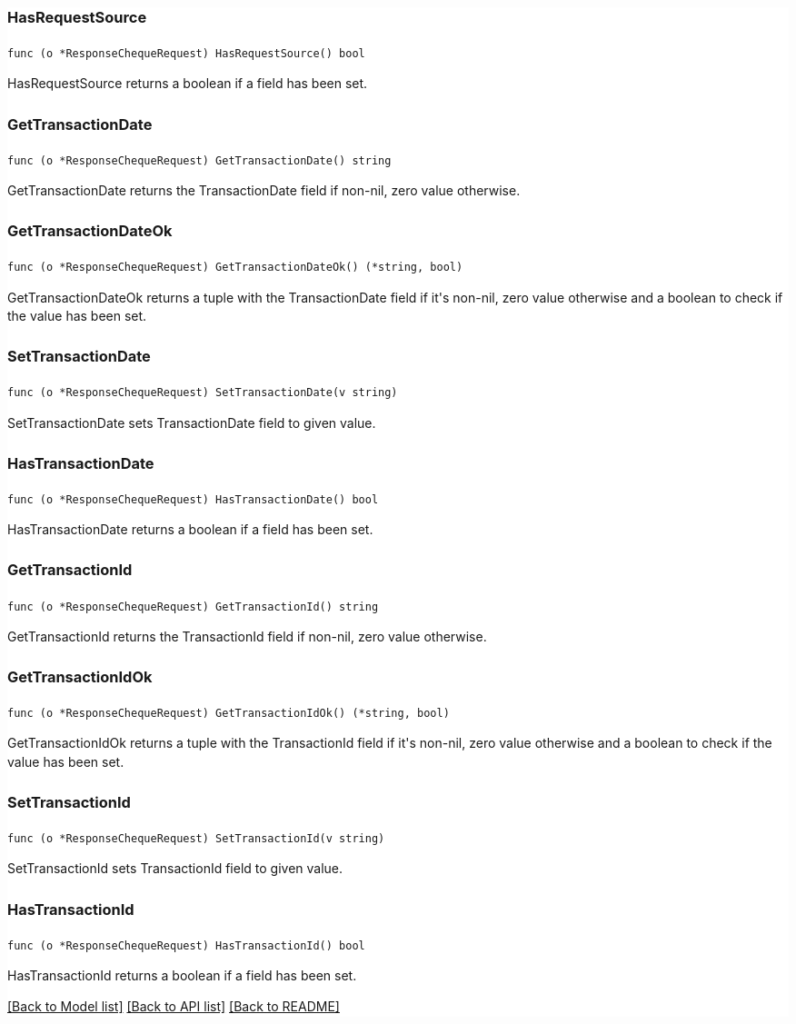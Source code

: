 ### HasRequestSource

`func (o *ResponseChequeRequest) HasRequestSource() bool`

HasRequestSource returns a boolean if a field has been set.

### GetTransactionDate

`func (o *ResponseChequeRequest) GetTransactionDate() string`

GetTransactionDate returns the TransactionDate field if non-nil, zero value otherwise.

### GetTransactionDateOk

`func (o *ResponseChequeRequest) GetTransactionDateOk() (*string, bool)`

GetTransactionDateOk returns a tuple with the TransactionDate field if it's non-nil, zero value otherwise
and a boolean to check if the value has been set.

### SetTransactionDate

`func (o *ResponseChequeRequest) SetTransactionDate(v string)`

SetTransactionDate sets TransactionDate field to given value.

### HasTransactionDate

`func (o *ResponseChequeRequest) HasTransactionDate() bool`

HasTransactionDate returns a boolean if a field has been set.

### GetTransactionId

`func (o *ResponseChequeRequest) GetTransactionId() string`

GetTransactionId returns the TransactionId field if non-nil, zero value otherwise.

### GetTransactionIdOk

`func (o *ResponseChequeRequest) GetTransactionIdOk() (*string, bool)`

GetTransactionIdOk returns a tuple with the TransactionId field if it's non-nil, zero value otherwise
and a boolean to check if the value has been set.

### SetTransactionId

`func (o *ResponseChequeRequest) SetTransactionId(v string)`

SetTransactionId sets TransactionId field to given value.

### HasTransactionId

`func (o *ResponseChequeRequest) HasTransactionId() bool`

HasTransactionId returns a boolean if a field has been set.


[[Back to Model list]](../README.md#documentation-for-models) [[Back to API list]](../README.md#documentation-for-api-endpoints) [[Back to README]](../README.md)


